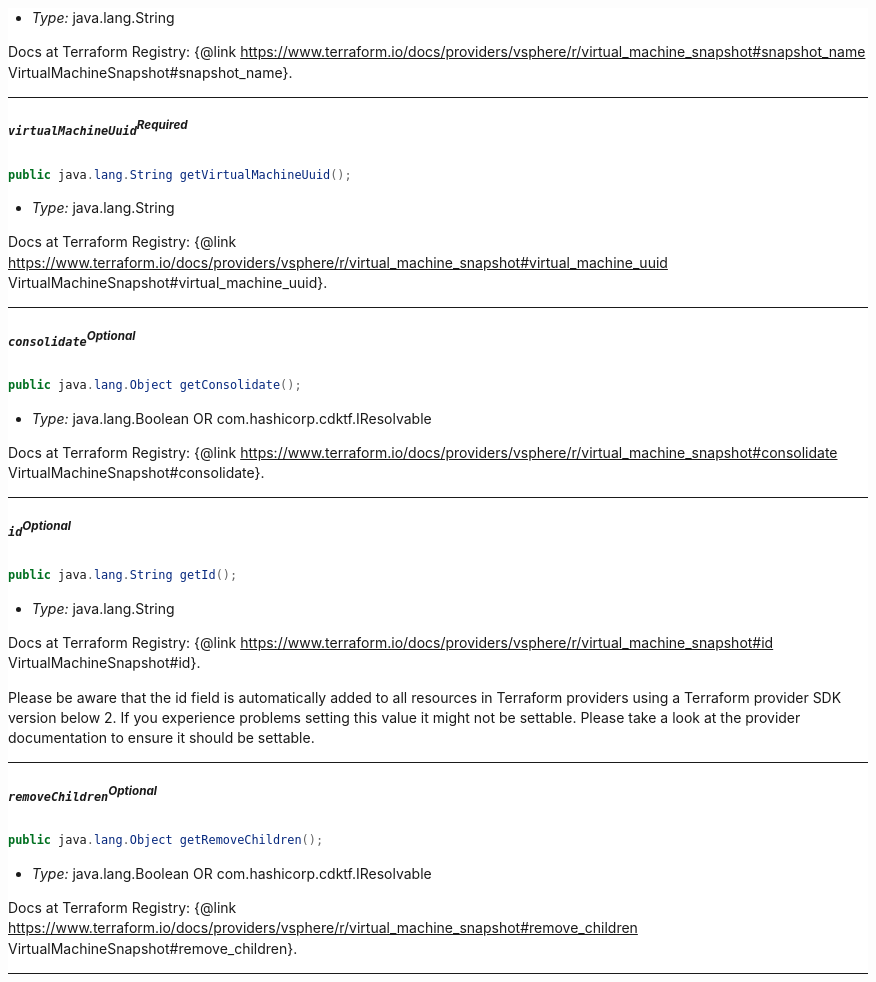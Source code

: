 - *Type:* java.lang.String

Docs at Terraform Registry: {@link https://www.terraform.io/docs/providers/vsphere/r/virtual_machine_snapshot#snapshot_name VirtualMachineSnapshot#snapshot_name}.

---

##### `virtualMachineUuid`<sup>Required</sup> <a name="virtualMachineUuid" id="@cdktf/provider-vsphere.virtualMachineSnapshot.VirtualMachineSnapshotConfig.property.virtualMachineUuid"></a>

```java
public java.lang.String getVirtualMachineUuid();
```

- *Type:* java.lang.String

Docs at Terraform Registry: {@link https://www.terraform.io/docs/providers/vsphere/r/virtual_machine_snapshot#virtual_machine_uuid VirtualMachineSnapshot#virtual_machine_uuid}.

---

##### `consolidate`<sup>Optional</sup> <a name="consolidate" id="@cdktf/provider-vsphere.virtualMachineSnapshot.VirtualMachineSnapshotConfig.property.consolidate"></a>

```java
public java.lang.Object getConsolidate();
```

- *Type:* java.lang.Boolean OR com.hashicorp.cdktf.IResolvable

Docs at Terraform Registry: {@link https://www.terraform.io/docs/providers/vsphere/r/virtual_machine_snapshot#consolidate VirtualMachineSnapshot#consolidate}.

---

##### `id`<sup>Optional</sup> <a name="id" id="@cdktf/provider-vsphere.virtualMachineSnapshot.VirtualMachineSnapshotConfig.property.id"></a>

```java
public java.lang.String getId();
```

- *Type:* java.lang.String

Docs at Terraform Registry: {@link https://www.terraform.io/docs/providers/vsphere/r/virtual_machine_snapshot#id VirtualMachineSnapshot#id}.

Please be aware that the id field is automatically added to all resources in Terraform providers using a Terraform provider SDK version below 2.
If you experience problems setting this value it might not be settable. Please take a look at the provider documentation to ensure it should be settable.

---

##### `removeChildren`<sup>Optional</sup> <a name="removeChildren" id="@cdktf/provider-vsphere.virtualMachineSnapshot.VirtualMachineSnapshotConfig.property.removeChildren"></a>

```java
public java.lang.Object getRemoveChildren();
```

- *Type:* java.lang.Boolean OR com.hashicorp.cdktf.IResolvable

Docs at Terraform Registry: {@link https://www.terraform.io/docs/providers/vsphere/r/virtual_machine_snapshot#remove_children VirtualMachineSnapshot#remove_children}.

---



